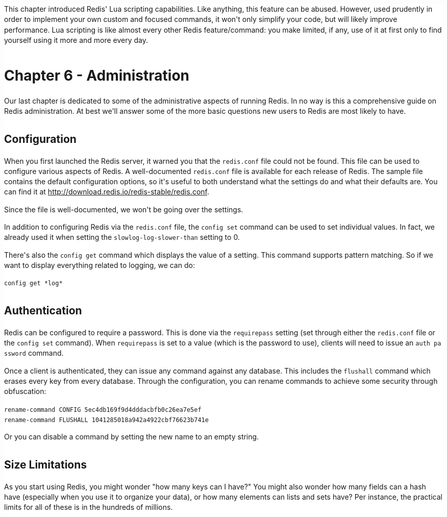 This chapter introduced Redis' Lua scripting capabilities. Like anything, this feature can be abused. However, used prudently in order to implement your own custom and focused commands, it won't only simplify your code, but will likely improve performance. Lua scripting is like almost every other Redis feature/command: you make limited, if any, use of it at first only to find yourself using it more and more every day.

# Chapter 6 - Administration

Our last chapter is dedicated to some of the administrative aspects of running Redis. In no way is this a comprehensive guide on Redis administration. At best we'll answer some of the more basic questions new users to Redis are most likely to have.

## Configuration

When you first launched the Redis server, it warned you that the `redis.conf` file could not be found. This file can be used to configure various aspects of Redis. A well-documented `redis.conf` file is available for each release of Redis. The sample file contains the default configuration options, so it's useful to both understand what the settings do and what their defaults are. You can find it at <http://download.redis.io/redis-stable/redis.conf>.

Since the file is well-documented, we won't be going over the settings.

In addition to configuring Redis via the `redis.conf` file, the `config set` command can be used to set individual values. In fact, we already used it when setting the `slowlog-log-slower-than` setting to 0.

There's also the `config get` command which displays the value of a setting. This command supports pattern matching. So if we want to display everything related to logging, we can do:

	config get *log*

## Authentication

Redis can be configured to require a password. This is done via the `requirepass` setting (set through either the `redis.conf` file or the `config set` command). When `requirepass` is set to a value (which is the password to use), clients will need to issue an `auth password` command.

Once a client is authenticated, they can issue any command against any database. This includes the `flushall` command which erases every key from every database. Through the configuration, you can rename commands to achieve some security through obfuscation:

	rename-command CONFIG 5ec4db169f9d4dddacbfb0c26ea7e5ef
	rename-command FLUSHALL 1041285018a942a4922cbf76623b741e

Or you can disable a command by setting the new name to an empty string.

## Size Limitations

As you start using Redis, you might wonder "how many keys can I have?" You might also wonder how many fields can a hash have (especially when you use it to organize your data), or how many elements can lists and sets have? Per instance, the practical limits for all of these is in the hundreds of millions.
